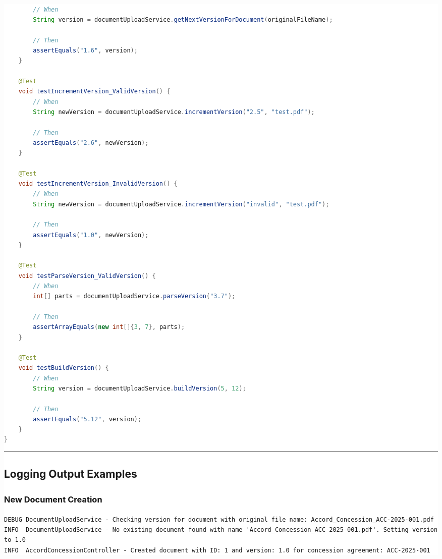 ```java
        // When
        String version = documentUploadService.getNextVersionForDocument(originalFileName);
        
        // Then
        assertEquals("1.6", version);
    }
    
    @Test
    void testIncrementVersion_ValidVersion() {
        // When
        String newVersion = documentUploadService.incrementVersion("2.5", "test.pdf");
        
        // Then
        assertEquals("2.6", newVersion);
    }
    
    @Test
    void testIncrementVersion_InvalidVersion() {
        // When
        String newVersion = documentUploadService.incrementVersion("invalid", "test.pdf");
        
        // Then
        assertEquals("1.0", newVersion);
    }
    
    @Test
    void testParseVersion_ValidVersion() {
        // When
        int[] parts = documentUploadService.parseVersion("3.7");
        
        // Then
        assertArrayEquals(new int[]{3, 7}, parts);
    }
    
    @Test
    void testBuildVersion() {
        // When
        String version = documentUploadService.buildVersion(5, 12);
        
        // Then
        assertEquals("5.12", version);
    }
}
```

---

## Logging Output Examples

### New Document Creation
```
DEBUG DocumentUploadService - Checking version for document with original file name: Accord_Concession_ACC-2025-001.pdf
INFO  DocumentUploadService - No existing document found with name 'Accord_Concession_ACC-2025-001.pdf'. Setting version to 1.0
INFO  AccordConcessionController - Created document with ID: 1 and version: 1.0 for concession agreement: ACC-2025-001
```
